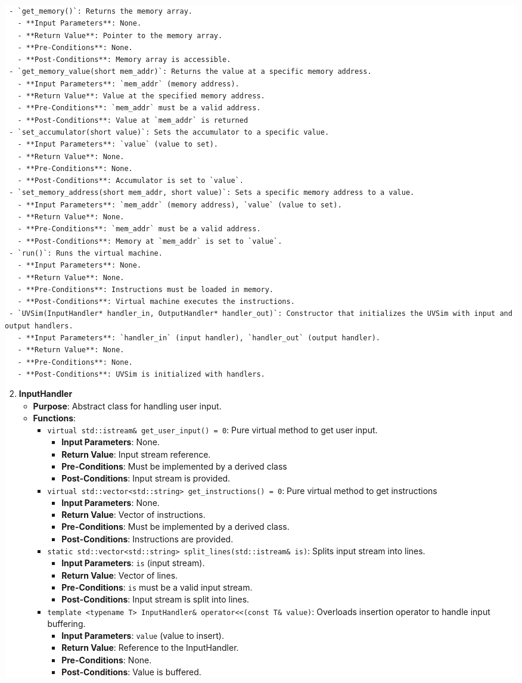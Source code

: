      - `get_memory()`: Returns the memory array.
       - **Input Parameters**: None.
       - **Return Value**: Pointer to the memory array.
       - **Pre-Conditions**: None.
       - **Post-Conditions**: Memory array is accessible.
     - `get_memory_value(short mem_addr)`: Returns the value at a specific memory address.
       - **Input Parameters**: `mem_addr` (memory address).
       - **Return Value**: Value at the specified memory address.
       - **Pre-Conditions**: `mem_addr` must be a valid address.
       - **Post-Conditions**: Value at `mem_addr` is returned
     - `set_accumulator(short value)`: Sets the accumulator to a specific value.
       - **Input Parameters**: `value` (value to set).
       - **Return Value**: None.
       - **Pre-Conditions**: None.
       - **Post-Conditions**: Accumulator is set to `value`.
     - `set_memory_address(short mem_addr, short value)`: Sets a specific memory address to a value.
       - **Input Parameters**: `mem_addr` (memory address), `value` (value to set).
       - **Return Value**: None.
       - **Pre-Conditions**: `mem_addr` must be a valid address.
       - **Post-Conditions**: Memory at `mem_addr` is set to `value`.
     - `run()`: Runs the virtual machine.
       - **Input Parameters**: None.
       - **Return Value**: None.
       - **Pre-Conditions**: Instructions must be loaded in memory.
       - **Post-Conditions**: Virtual machine executes the instructions.
     - `UVSim(InputHandler* handler_in, OutputHandler* handler_out)`: Constructor that initializes the UVSim with input and output handlers.
       - **Input Parameters**: `handler_in` (input handler), `handler_out` (output handler).
       - **Return Value**: None.
       - **Pre-Conditions**: None.
       - **Post-Conditions**: UVSim is initialized with handlers.
  
2. **InputHandler**
   - **Purpose**: Abstract class for handling user input.
   - **Functions**:
     - `virtual std::istream& get_user_input() = 0`: Pure virtual method to get user input.
       - **Input Parameters**: None.
       - **Return Value**: Input stream reference.
       - **Pre-Conditions**: Must be implemented by a derived class
       - **Post-Conditions**: Input stream is provided.
     - `virtual std::vector<std::string> get_instructions() = 0`: Pure virtual method to get instructions
       - **Input Parameters**: None.
       - **Return Value**: Vector of instructions.
       - **Pre-Conditions**: Must be implemented by a derived class.
       - **Post-Conditions**: Instructions are provided.
     - `static std::vector<std::string> split_lines(std::istream& is)`: Splits input stream into lines.
       - **Input Parameters**: `is` (input stream).
       - **Return Value**: Vector of lines.
       - **Pre-Conditions**: `is` must be a valid input stream.
       - **Post-Conditions**: Input stream is split into lines.
     - `template <typename T> InputHandler& operator<<(const T& value)`: Overloads insertion operator to handle input buffering.
       - **Input Parameters**: `value` (value to insert).
       - **Return Value**: Reference to the InputHandler.
       - **Pre-Conditions**: None.
       - **Post-Conditions**: Value is buffered.
